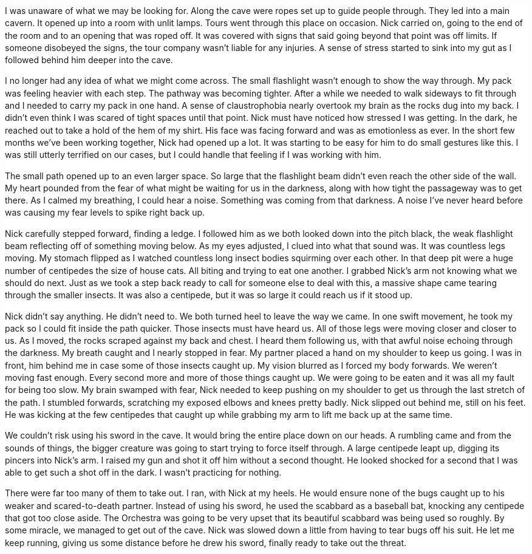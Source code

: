 I was unaware of what we may be looking for. Along the cave were ropes set up to guide people through. They led into a main cavern. It opened up into a room with unlit lamps. Tours went through this place on occasion. Nick carried on, going to the end of the room and to an opening that was roped off. It was covered with signs that said going beyond that point was off limits. If someone disobeyed the signs, the tour company wasn’t liable for any injuries. A sense of stress started to sink into my gut as I followed behind him deeper into the cave. 

I no longer had any idea of what we might come across. The small flashlight wasn’t enough to show the way through. My pack was feeling heavier with each step. The pathway was becoming tighter. After a while we needed to walk sideways to fit through and I needed to carry my pack in one hand. A sense of claustrophobia nearly overtook my brain as the rocks dug into my back. I didn’t even think I was scared of tight spaces until that point. Nick must have noticed how stressed I was getting. In the dark, he reached out to take a hold of the hem of my shirt. His face was facing forward and was as emotionless as ever. In the short few months we’ve been working together, Nick had opened up a lot. It was starting to be easy for him to do small gestures like this. I was still utterly terrified on our cases, but I could handle that feeling if I was working with him. 

The small path opened up to an even larger space. So large that the flashlight beam didn’t even reach the other side of the wall. My heart pounded from the fear of what might be waiting for us in the darkness, along with how tight the passageway was to get there. As I calmed my breathing, I could hear a noise. Something was coming from that darkness. A noise I’ve never heard before was causing my fear levels to spike right back up. 

Nick carefully stepped forward, finding a ledge. I followed him as we both looked down into the pitch black, the weak flashlight beam reflecting off of something moving below. As my eyes adjusted, I clued into what that sound was. It was countless legs moving. My stomach flipped as I watched countless long insect bodies squirming over each other. In that deep pit were a huge number of centipedes the size of house cats. All biting and trying to eat one another. I grabbed Nick’s arm not knowing what we should do next. Just as we took a step back ready to call for someone else to deal with this, a massive shape came tearing through the smaller insects. It was also a centipede, but it was so large it could reach us if it stood up.  

Nick didn’t say anything. He didn’t need to. We both turned heel to leave the way we came. In one swift movement, he took my pack so I could fit inside the path quicker. Those insects must have heard us. All of those legs were moving closer and closer to us. As I moved, the rocks scraped against my back and chest. I heard them following us, with that awful noise echoing through the darkness. My breath caught and I nearly stopped in fear. My partner placed a hand on my shoulder to keep us going. I was in front, him behind me in case some of those insects caught up. My vision blurred as I forced my body forwards. We weren’t moving fast enough. Every second more and more of those things caught up. We were going to be eaten and it was all my fault for being too slow. My brain swamped with fear, Nick needed to keep pushing on my shoulder to get us through the last stretch of the path. I stumbled forwards, scratching my exposed elbows and knees pretty badly. Nick slipped out behind me, still on his feet. He was kicking at the few centipedes that caught up while grabbing my arm to lift me back up at the same time. 

We couldn’t risk using his sword in the cave. It would bring the entire place down on our heads. A rumbling came and from the sounds of things, the bigger creature was going to start trying to force itself through. A large centipede leapt up, digging its pincers into Nick’s arm. I raised my gun and shot it off him without a second thought. He looked shocked for a second that I was able to get such a shot off in the dark. I wasn’t practicing for nothing.  

There were far too many of them to take out. I ran, with Nick at my heels. He would ensure none of the bugs caught up to his weaker and scared-to-death partner. Instead of using his sword, he used the scabbard as a baseball bat, knocking any centipede that got too close aside. The Orchestra was going to be very upset that its beautiful scabbard was being used so roughly. By some miracle, we managed to get out of the cave. Nick was slowed down a little from having to tear bugs off his suit. He let me keep running, giving us some distance before he drew his sword, finally ready to take out the threat.  
